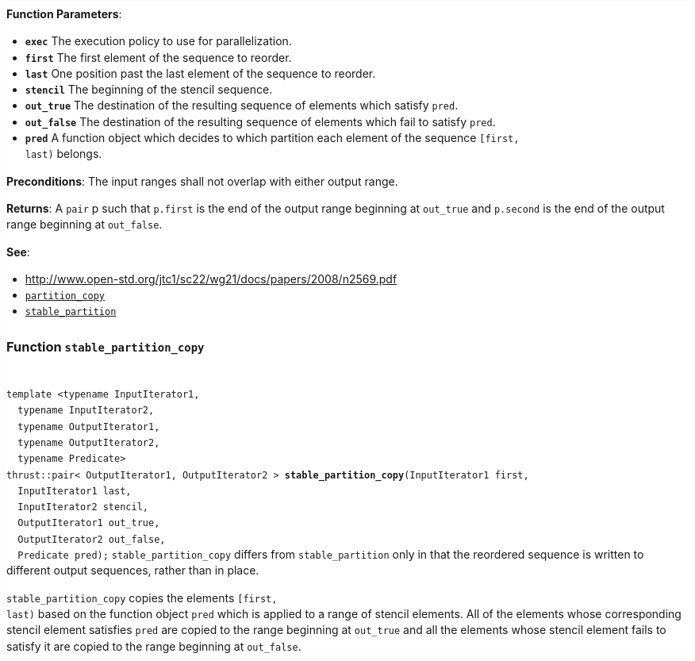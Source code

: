 **Function Parameters**:
* **`exec`** The execution policy to use for parallelization. 
* **`first`** The first element of the sequence to reorder. 
* **`last`** One position past the last element of the sequence to reorder. 
* **`stencil`** The beginning of the stencil sequence. 
* **`out_true`** The destination of the resulting sequence of elements which satisfy <code>pred</code>. 
* **`out_false`** The destination of the resulting sequence of elements which fail to satisfy <code>pred</code>. 
* **`pred`** A function object which decides to which partition each element of the sequence <code>[first, last)</code> belongs. 

**Preconditions**:
The input ranges shall not overlap with either output range.

**Returns**:
A <code>pair</code> p such that <code>p.first</code> is the end of the output range beginning at <code>out&#95;true</code> and <code>p.second</code> is the end of the output range beginning at <code>out&#95;false</code>.

**See**:
* <a href="http://www.open-std.org/jtc1/sc22/wg21/docs/papers/2008/n2569.pdf">http://www.open-std.org/jtc1/sc22/wg21/docs/papers/2008/n2569.pdf</a>
* <code><a href="/thrust/api/groups/group__partitioning.html#function-partition_copy">partition&#95;copy</a></code>
* <code><a href="/thrust/api/groups/group__partitioning.html#function-stable_partition">stable&#95;partition</a></code>

<h3 id="function-stable_partition_copy">
Function <code>stable&#95;partition&#95;copy</code>
</h3>

<code class="doxybook">
<span>template &lt;typename InputIterator1,</span>
<span>&nbsp;&nbsp;typename InputIterator2,</span>
<span>&nbsp;&nbsp;typename OutputIterator1,</span>
<span>&nbsp;&nbsp;typename OutputIterator2,</span>
<span>&nbsp;&nbsp;typename Predicate&gt;</span>
<span>thrust::pair< OutputIterator1, OutputIterator2 > </span><span><b>stable_partition_copy</b>(InputIterator1 first,</span>
<span>&nbsp;&nbsp;InputIterator1 last,</span>
<span>&nbsp;&nbsp;InputIterator2 stencil,</span>
<span>&nbsp;&nbsp;OutputIterator1 out_true,</span>
<span>&nbsp;&nbsp;OutputIterator2 out_false,</span>
<span>&nbsp;&nbsp;Predicate pred);</span></code>
<code>stable&#95;partition&#95;copy</code> differs from <code>stable&#95;partition</code> only in that the reordered sequence is written to different output sequences, rather than in place.

<code>stable&#95;partition&#95;copy</code> copies the elements <code>[first, last)</code> based on the function object <code>pred</code> which is applied to a range of stencil elements. All of the elements whose corresponding stencil element satisfies <code>pred</code> are copied to the range beginning at <code>out&#95;true</code> and all the elements whose stencil element fails to satisfy it are copied to the range beginning at <code>out&#95;false</code>.
